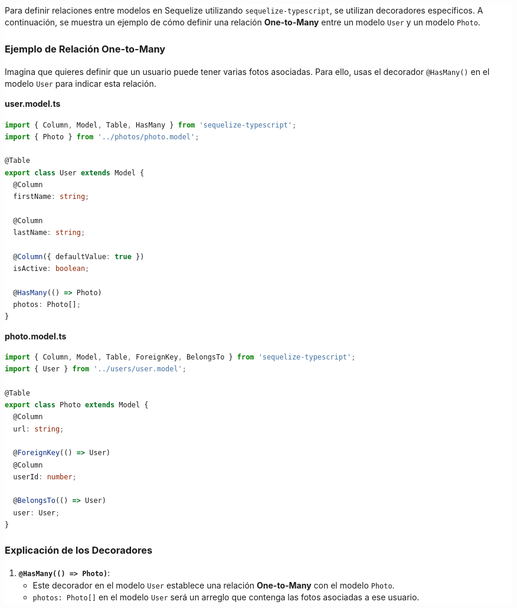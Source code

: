 Para definir relaciones entre modelos en Sequelize utilizando `sequelize-typescript`, se utilizan decoradores específicos. A continuación, se muestra un ejemplo de cómo definir una relación **One-to-Many** entre un modelo `User` y un modelo `Photo`.

### Ejemplo de Relación One-to-Many

Imagina que quieres definir que un usuario puede tener varias fotos asociadas. Para ello, usas el decorador `@HasMany()` en el modelo `User` para indicar esta relación.

**user.model.ts**

```typescript
import { Column, Model, Table, HasMany } from 'sequelize-typescript';
import { Photo } from '../photos/photo.model';

@Table
export class User extends Model {
  @Column
  firstName: string;

  @Column
  lastName: string;

  @Column({ defaultValue: true })
  isActive: boolean;

  @HasMany(() => Photo)
  photos: Photo[];
}
```

**photo.model.ts**

```typescript
import { Column, Model, Table, ForeignKey, BelongsTo } from 'sequelize-typescript';
import { User } from '../users/user.model';

@Table
export class Photo extends Model {
  @Column
  url: string;

  @ForeignKey(() => User)
  @Column
  userId: number;

  @BelongsTo(() => User)
  user: User;
}
```

### Explicación de los Decoradores

1. **`@HasMany(() => Photo)`**:
   - Este decorador en el modelo `User` establece una relación **One-to-Many** con el modelo `Photo`.
   - `photos: Photo[]` en el modelo `User` será un arreglo que contenga las fotos asociadas a ese usuario.
